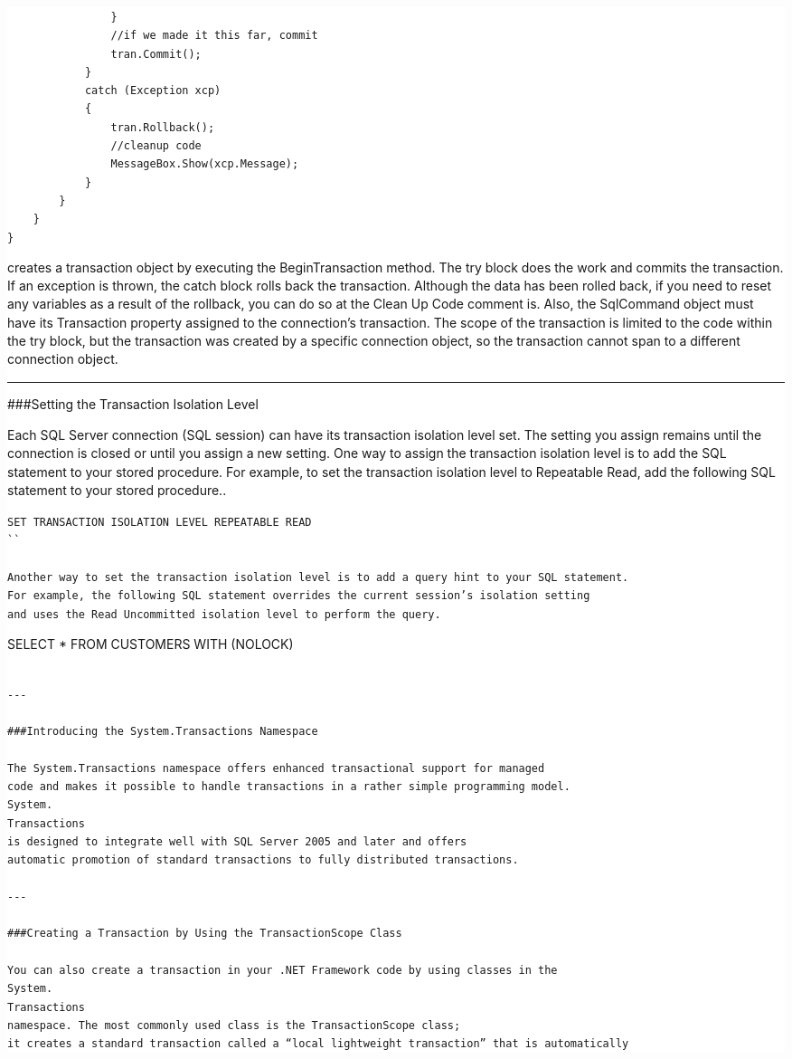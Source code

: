 ```
                }
                //if we made it this far, commit
                tran.Commit();
            }
            catch (Exception xcp)
            {
                tran.Rollback();
                //cleanup code
                MessageBox.Show(xcp.Message);
            }
        }
    }   
}
```

creates a transaction object by executing the BeginTransaction method. The try block does
the work and commits the transaction. If an exception is thrown, the catch block rolls back the
transaction. Although the data has been rolled back, if you need to reset any variables as a
result of the rollback, you can do so at the Clean Up Code comment is. Also, the SqlCommand
object must have its Transaction property assigned to the connection’s transaction.
The scope of the transaction is limited to the code within the try block, but the transaction
was created by a specific connection object, so the transaction cannot span to a different
connection object.

---

###Setting the Transaction Isolation Level

Each SQL Server connection (SQL session) can have its transaction isolation level set. The setting
you assign remains until the connection is closed or until you assign a new setting. One
way to assign the transaction isolation level is to add the SQL statement to your stored procedure.
For example, to set the transaction isolation level to Repeatable Read, add the following
SQL statement to your stored procedure..

```
SET TRANSACTION ISOLATION LEVEL REPEATABLE READ
``

Another way to set the transaction isolation level is to add a query hint to your SQL statement.
For example, the following SQL statement overrides the current session’s isolation setting
and uses the Read Uncommitted isolation level to perform the query.

```
SELECT * FROM CUSTOMERS WITH (NOLOCK)
```

---

###Introducing the System.Transactions Namespace

The System.Transactions namespace offers enhanced transactional support for managed
code and makes it possible to handle transactions in a rather simple programming model.
System.
Transactions
is designed to integrate well with SQL Server 2005 and later and offers
automatic promotion of standard transactions to fully distributed transactions.

---

###Creating a Transaction by Using the TransactionScope Class

You can also create a transaction in your .NET Framework code by using classes in the
System.
Transactions
namespace. The most commonly used class is the TransactionScope class;
it creates a standard transaction called a “local lightweight transaction” that is automatically
```